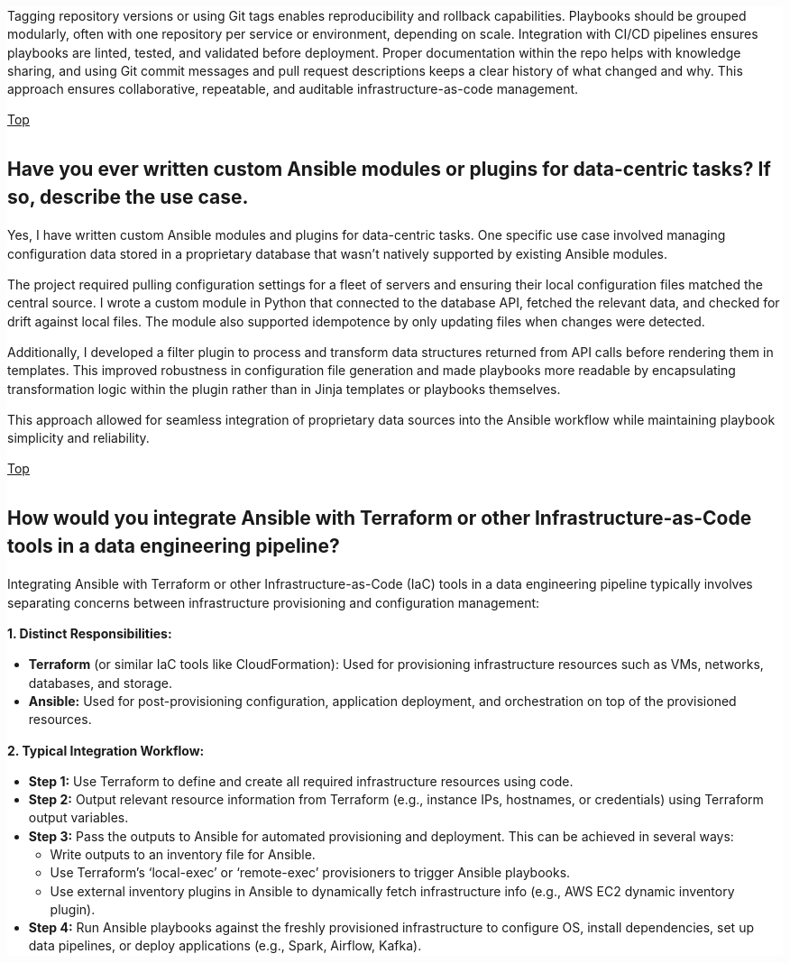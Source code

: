 Tagging repository versions or using Git tags enables reproducibility and rollback capabilities. Playbooks should be grouped modularly, often with one repository per service or environment, depending on scale. Integration with CI/CD pipelines ensures playbooks are linted, tested, and validated before deployment. Proper documentation within the repo helps with knowledge sharing, and using Git commit messages and pull request descriptions keeps a clear history of what changed and why. This approach ensures collaborative, repeatable, and auditable infrastructure-as-code management.

[Top](#top)

## Have you ever written custom Ansible modules or plugins for data-centric tasks? If so, describe the use case.
Yes, I have written custom Ansible modules and plugins for data-centric tasks. One specific use case involved managing configuration data stored in a proprietary database that wasn’t natively supported by existing Ansible modules.

The project required pulling configuration settings for a fleet of servers and ensuring their local configuration files matched the central source. I wrote a custom module in Python that connected to the database API, fetched the relevant data, and checked for drift against local files. The module also supported idempotence by only updating files when changes were detected.

Additionally, I developed a filter plugin to process and transform data structures returned from API calls before rendering them in templates. This improved robustness in configuration file generation and made playbooks more readable by encapsulating transformation logic within the plugin rather than in Jinja templates or playbooks themselves.

This approach allowed for seamless integration of proprietary data sources into the Ansible workflow while maintaining playbook simplicity and reliability.

[Top](#top)

## How would you integrate Ansible with Terraform or other Infrastructure-as-Code tools in a data engineering pipeline?
Integrating Ansible with Terraform or other Infrastructure-as-Code (IaC) tools in a data engineering pipeline typically involves separating concerns between infrastructure provisioning and configuration management:

**1. Distinct Responsibilities:**
- **Terraform** (or similar IaC tools like CloudFormation): Used for provisioning infrastructure resources such as VMs, networks, databases, and storage.
- **Ansible:** Used for post-provisioning configuration, application deployment, and orchestration on top of the provisioned resources.

**2. Typical Integration Workflow:**
- **Step 1:** Use Terraform to define and create all required infrastructure resources using code.
- **Step 2:** Output relevant resource information from Terraform (e.g., instance IPs, hostnames, or credentials) using Terraform output variables.
- **Step 3:** Pass the outputs to Ansible for automated provisioning and deployment. This can be achieved in several ways:
    - Write outputs to an inventory file for Ansible.
    - Use Terraform’s ‘local-exec’ or ‘remote-exec’ provisioners to trigger Ansible playbooks.
    - Use external inventory plugins in Ansible to dynamically fetch infrastructure info (e.g., AWS EC2 dynamic inventory plugin).
- **Step 4:** Run Ansible playbooks against the freshly provisioned infrastructure to configure OS, install dependencies, set up data pipelines, or deploy applications (e.g., Spark, Airflow, Kafka).
